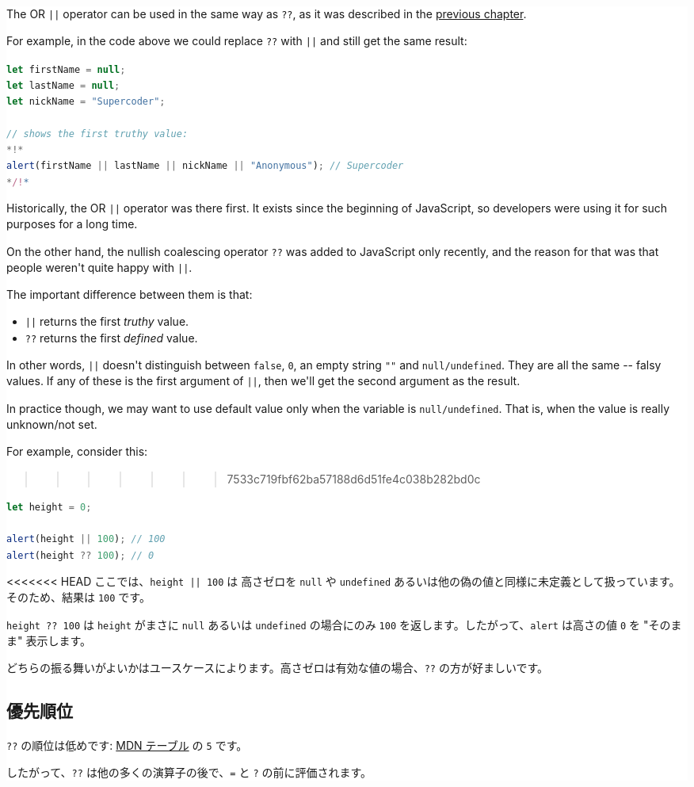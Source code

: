The OR `||` operator can be used in the same way as `??`, as it was described in the [previous chapter](info:logical-operators#or-finds-the-first-truthy-value).

For example, in the code above we could replace `??` with `||` and still get the same result:

```js run
let firstName = null;
let lastName = null;
let nickName = "Supercoder";

// shows the first truthy value:
*!*
alert(firstName || lastName || nickName || "Anonymous"); // Supercoder
*/!*
```

Historically, the OR `||` operator was there first. It exists since the beginning of JavaScript, so developers were using it for such purposes for a long time.

On the other hand, the nullish coalescing operator `??` was added to JavaScript only recently, and the reason for that was that people weren't quite happy with `||`.

The important difference between them is that:
- `||` returns the first *truthy* value.
- `??` returns the first *defined* value.

In other words, `||` doesn't distinguish between `false`, `0`, an empty string `""` and `null/undefined`. They are all the same -- falsy values. If any of these is the first argument of `||`, then we'll get the second argument as the result.

In practice though, we may want to use default value only when the variable is `null/undefined`. That is, when the value is really unknown/not set.

For example, consider this:
>>>>>>> 7533c719fbf62ba57188d6d51fe4c038b282bd0c

```js run
let height = 0;

alert(height || 100); // 100
alert(height ?? 100); // 0
```

<<<<<<< HEAD
ここでは、`height || 100` は 高さゼロを `null` や `undefined` あるいは他の偽の値と同様に未定義として扱っています。そのため、結果は `100` です。

`height ?? 100` は `height` がまさに `null` あるいは `undefined` の場合にのみ `100` を返します。したがって、`alert` は高さの値 `0` を "そのまま" 表示します。

どちらの振る舞いがよいかはユースケースによります。高さゼロは有効な値の場合、`??` の方が好ましいです。

## 優先順位

`??` の順位は低めです: [MDN テーブル](https://developer.mozilla.org/ja/docs/Web/JavaScript/Reference/Operators/Operator_Precedence#Table) の `5` です。

したがって、`??` は他の多くの演算子の後で、`=` と `?` の前に評価されます。

